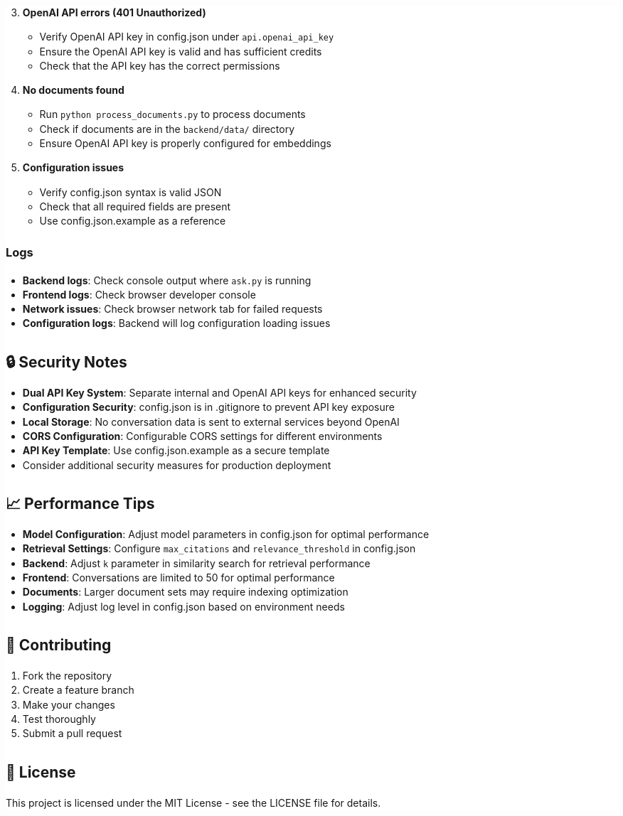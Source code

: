 3. **OpenAI API errors (401 Unauthorized)**
   - Verify OpenAI API key in config.json under `api.openai_api_key`
   - Ensure the OpenAI API key is valid and has sufficient credits
   - Check that the API key has the correct permissions

4. **No documents found**
   - Run `python process_documents.py` to process documents
   - Check if documents are in the `backend/data/` directory
   - Ensure OpenAI API key is properly configured for embeddings

5. **Configuration issues**
   - Verify config.json syntax is valid JSON
   - Check that all required fields are present
   - Use config.json.example as a reference

### Logs
- **Backend logs**: Check console output where `ask.py` is running
- **Frontend logs**: Check browser developer console
- **Network issues**: Check browser network tab for failed requests
- **Configuration logs**: Backend will log configuration loading issues

## 🔒 Security Notes

- **Dual API Key System**: Separate internal and OpenAI API keys for enhanced security
- **Configuration Security**: config.json is in .gitignore to prevent API key exposure
- **Local Storage**: No conversation data is sent to external services beyond OpenAI
- **CORS Configuration**: Configurable CORS settings for different environments
- **API Key Template**: Use config.json.example as a secure template
- Consider additional security measures for production deployment

## 📈 Performance Tips

- **Model Configuration**: Adjust model parameters in config.json for optimal performance
- **Retrieval Settings**: Configure `max_citations` and `relevance_threshold` in config.json
- **Backend**: Adjust `k` parameter in similarity search for retrieval performance
- **Frontend**: Conversations are limited to 50 for optimal performance
- **Documents**: Larger document sets may require indexing optimization
- **Logging**: Adjust log level in config.json based on environment needs

## 🤝 Contributing

1. Fork the repository
2. Create a feature branch
3. Make your changes
4. Test thoroughly
5. Submit a pull request

## 📄 License

This project is licensed under the MIT License - see the LICENSE file for details.
